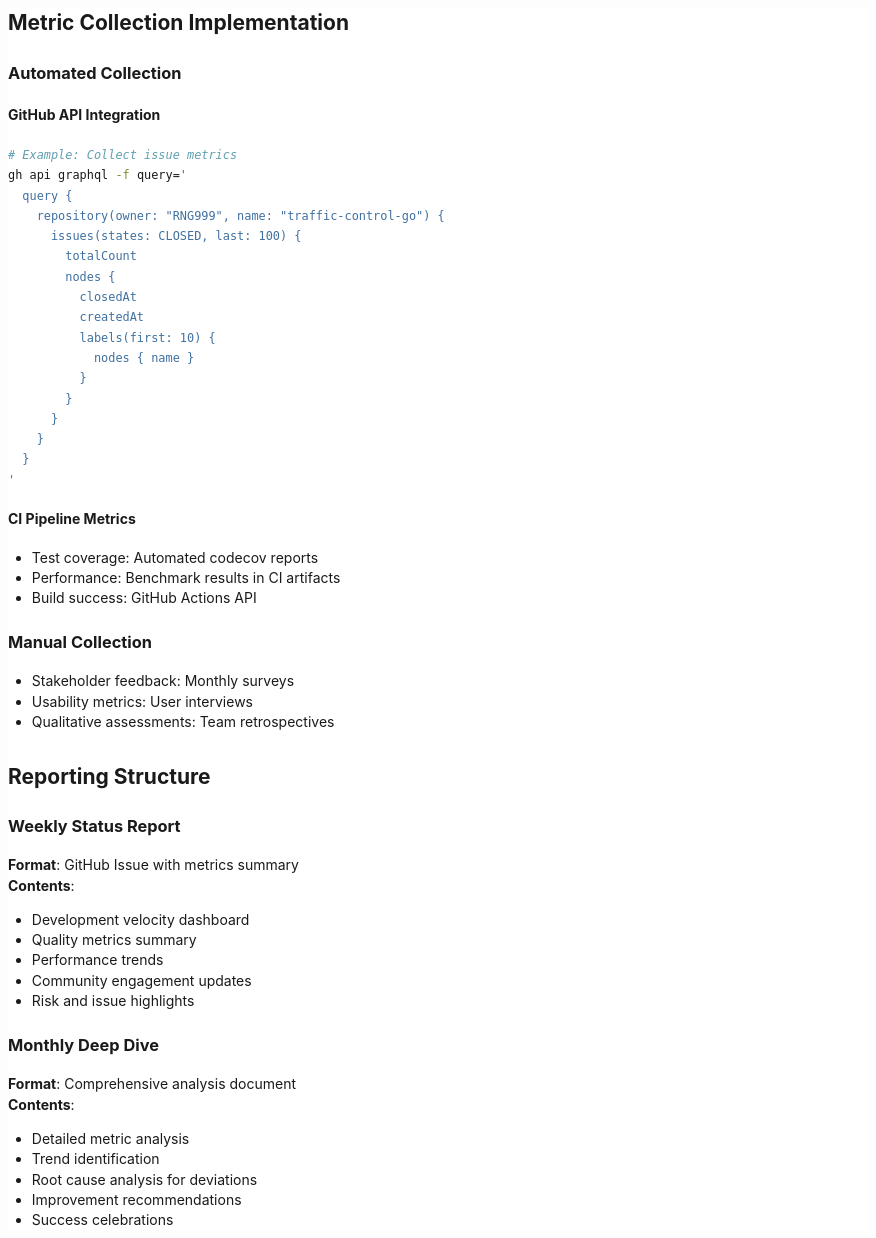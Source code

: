 ## Metric Collection Implementation

### Automated Collection

#### GitHub API Integration
```bash
# Example: Collect issue metrics
gh api graphql -f query='
  query {
    repository(owner: "RNG999", name: "traffic-control-go") {
      issues(states: CLOSED, last: 100) {
        totalCount
        nodes {
          closedAt
          createdAt
          labels(first: 10) {
            nodes { name }
          }
        }
      }
    }
  }
'
```

#### CI Pipeline Metrics
- Test coverage: Automated codecov reports
- Performance: Benchmark results in CI artifacts
- Build success: GitHub Actions API

### Manual Collection
- Stakeholder feedback: Monthly surveys
- Usability metrics: User interviews
- Qualitative assessments: Team retrospectives

## Reporting Structure

### Weekly Status Report
**Format**: GitHub Issue with metrics summary  
**Contents**:
- Development velocity dashboard
- Quality metrics summary
- Performance trends
- Community engagement updates
- Risk and issue highlights

### Monthly Deep Dive
**Format**: Comprehensive analysis document  
**Contents**:
- Detailed metric analysis
- Trend identification
- Root cause analysis for deviations
- Improvement recommendations
- Success celebrations
